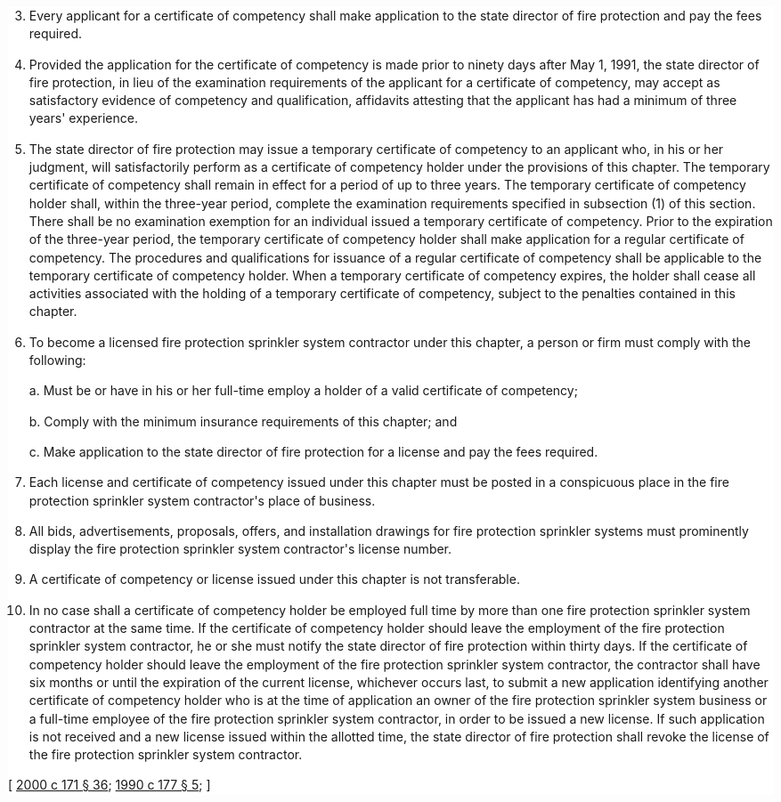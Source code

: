 3. Every applicant for a certificate of competency shall make application to the state director of fire protection and pay the fees required.

4. Provided the application for the certificate of competency is made prior to ninety days after May 1, 1991, the state director of fire protection, in lieu of the examination requirements of the applicant for a certificate of competency, may accept as satisfactory evidence of competency and qualification, affidavits attesting that the applicant has had a minimum of three years' experience.

5. The state director of fire protection may issue a temporary certificate of competency to an applicant who, in his or her judgment, will satisfactorily perform as a certificate of competency holder under the provisions of this chapter. The temporary certificate of competency shall remain in effect for a period of up to three years. The temporary certificate of competency holder shall, within the three-year period, complete the examination requirements specified in subsection (1) of this section. There shall be no examination exemption for an individual issued a temporary certificate of competency. Prior to the expiration of the three-year period, the temporary certificate of competency holder shall make application for a regular certificate of competency. The procedures and qualifications for issuance of a regular certificate of competency shall be applicable to the temporary certificate of competency holder. When a temporary certificate of competency expires, the holder shall cease all activities associated with the holding of a temporary certificate of competency, subject to the penalties contained in this chapter.

6. To become a licensed fire protection sprinkler system contractor under this chapter, a person or firm must comply with the following:

   a. Must be or have in his or her full-time employ a holder of a valid certificate of competency;

   b. Comply with the minimum insurance requirements of this chapter; and

   c. Make application to the state director of fire protection for a license and pay the fees required.

7. Each license and certificate of competency issued under this chapter must be posted in a conspicuous place in the fire protection sprinkler system contractor's place of business.

8. All bids, advertisements, proposals, offers, and installation drawings for fire protection sprinkler systems must prominently display the fire protection sprinkler system contractor's license number.

9. A certificate of competency or license issued under this chapter is not transferable.

10. In no case shall a certificate of competency holder be employed full time by more than one fire protection sprinkler system contractor at the same time. If the certificate of competency holder should leave the employment of the fire protection sprinkler system contractor, he or she must notify the state director of fire protection within thirty days. If the certificate of competency holder should leave the employment of the fire protection sprinkler system contractor, the contractor shall have six months or until the expiration of the current license, whichever occurs last, to submit a new application identifying another certificate of competency holder who is at the time of application an owner of the fire protection sprinkler system business or a full-time employee of the fire protection sprinkler system contractor, in order to be issued a new license. If such application is not received and a new license issued within the allotted time, the state director of fire protection shall revoke the license of the fire protection sprinkler system contractor.

\[ [2000 c 171 § 36](https://lawfilesext.leg.wa.gov/biennium/1999-00/Pdf/Bills/Session%20Laws/House/2400.SL.pdf?cite=2000%20c%20171%20§%2036); [1990 c 177 § 5](https://leg.wa.gov/CodeReviser/documents/sessionlaw/1990c177.pdf?cite=1990%20c%20177%20§%205); \]
